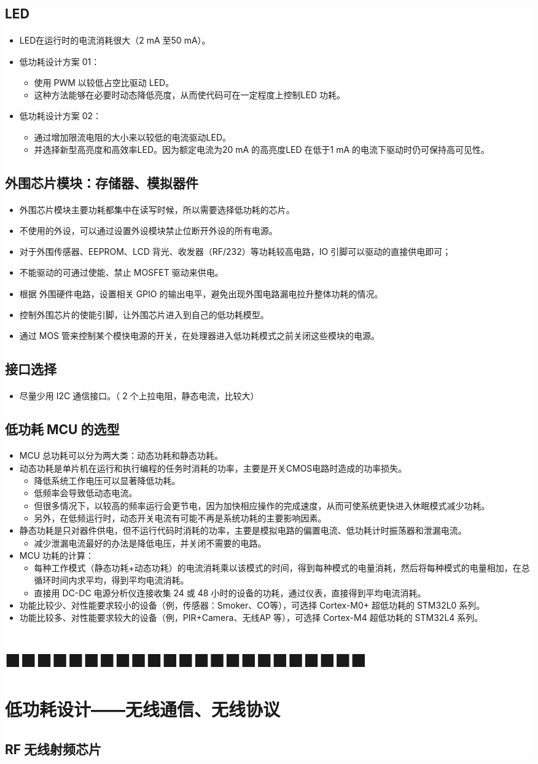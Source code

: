 ## LED

- LED在运行时的电流消耗很大（2 mA 至50 mA）。

- 低功耗设计方案 01：
  - 使用 PWM 以较低占空比驱动 LED。
  - 这种方法能够在必要时动态降低亮度，从而使代码可在一定程度上控制LED 功耗。
- 低功耗设计方案 02：
  - 通过增加限流电阻的大小来以较低的电流驱动LED。
  - 并选择新型高亮度和高效率LED。因为额定电流为20 mA 的高亮度LED 在低于1 mA 的电流下驱动时仍可保持高可见性。

## 外围芯片模块：存储器、模拟器件

- 外围芯片模块主要功耗都集中在读写时候，所以需要选择低功耗的芯片。
- 不使用的外设，可以通过设置外设模块禁止位断开外设的所有电源。
- 对于外围传感器、EEPROM、LCD 背光、收发器（RF/232）等功耗较高电路，IO 引脚可以驱动的直接供电即可；
- 不能驱动的可通过使能、禁止 MOSFET 驱动来供电。
- 根据 外围硬件电路，设置相关 GPIO 的输出电平，避免出现外围电路漏电拉升整体功耗的情况。  
- 控制外围芯片的使能引脚，让外围芯片进入到自己的低功耗模型。

- 通过 MOS 管来控制某个模快电源的开关，在处理器进入低功耗模式之前关闭这些模块的电源。

## 接口选择

- 尽量少用 I2C 通信接口。（ 2 个上拉电阻，静态电流，比较大）

## 低功耗 MCU 的选型

- MCU 总功耗可以分为两大类：动态功耗和静态功耗。
- 动态功耗是单片机在运行和执行编程的任务时消耗的功率，主要是开关CMOS电路时造成的功率损失。
  - 降低系统工作电压可以显著降低功耗。
  - 低频率会导致低动态电流。
  - 但很多情况下，以较高的频率运行会更节电，因为加快相应操作的完成速度，从而可使系统更快进入休眠模式减少功耗。
  - 另外，在低频运行时，动态开关电流有可能不再是系统功耗的主要影响因素。
- 静态功耗是只对器件供电，但不运行代码时消耗的功率，主要是模拟电路的偏置电流、低功耗计时振荡器和泄漏电流。
  - 减少泄漏电流最好的办法是降低电压，并关闭不需要的电路。
- MCU 功耗的计算：
  - 每种工作模式（静态功耗+动态功耗）的电流消耗乘以该模式的时间，得到每种模式的电量消耗，然后将每种模式的电量相加，在总循环时间内求平均，得到平均电流消耗。
  - 直接用 DC-DC 电源分析仪连接收集 24 或 48 小时的设备的功耗，通过仪表，直接得到平均电流消耗。
- 功能比较少、对性能要求较小的设备（例，传感器：Smoker、CO等），可选择 Cortex-M0+ 超低功耗的 STM32L0 系列。 
- 功能比较多、对性能要求较大的设备（例，PIR+Camera、无线AP 等），可选择 Cortex-M4 超低功耗的 STM32L4 系列。



# ■■■■■■■■■■■■■■■■■■■■■■■

# 低功耗设计——无线通信、无线协议

## RF 无线射频芯片

